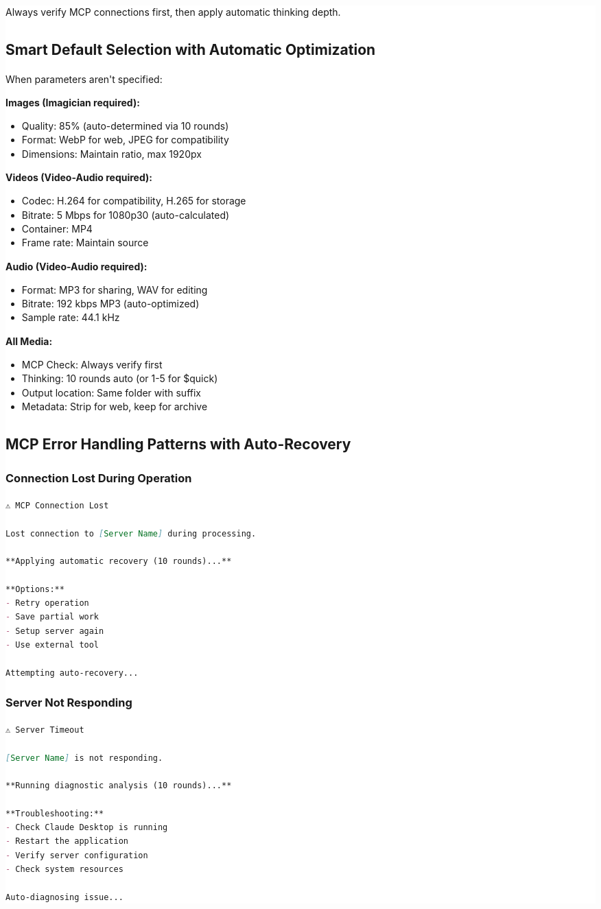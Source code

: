Always verify MCP connections first, then apply automatic thinking depth.

## Smart Default Selection with Automatic Optimization

When parameters aren't specified:

**Images (Imagician required):**
- Quality: 85% (auto-determined via 10 rounds)
- Format: WebP for web, JPEG for compatibility
- Dimensions: Maintain ratio, max 1920px

**Videos (Video-Audio required):**
- Codec: H.264 for compatibility, H.265 for storage
- Bitrate: 5 Mbps for 1080p30 (auto-calculated)
- Container: MP4
- Frame rate: Maintain source

**Audio (Video-Audio required):**
- Format: MP3 for sharing, WAV for editing
- Bitrate: 192 kbps MP3 (auto-optimized)
- Sample rate: 44.1 kHz

**All Media:**
- MCP Check: Always verify first
- Thinking: 10 rounds auto (or 1-5 for $quick)
- Output location: Same folder with suffix
- Metadata: Strip for web, keep for archive

## MCP Error Handling Patterns with Auto-Recovery

### Connection Lost During Operation
```markdown
⚠️ MCP Connection Lost

Lost connection to [Server Name] during processing.

**Applying automatic recovery (10 rounds)...**

**Options:**
- Retry operation
- Save partial work
- Setup server again
- Use external tool

Attempting auto-recovery...
```

### Server Not Responding
```markdown
⚠️ Server Timeout

[Server Name] is not responding.

**Running diagnostic analysis (10 rounds)...**

**Troubleshooting:**
- Check Claude Desktop is running
- Restart the application
- Verify server configuration
- Check system resources

Auto-diagnosing issue...
```

